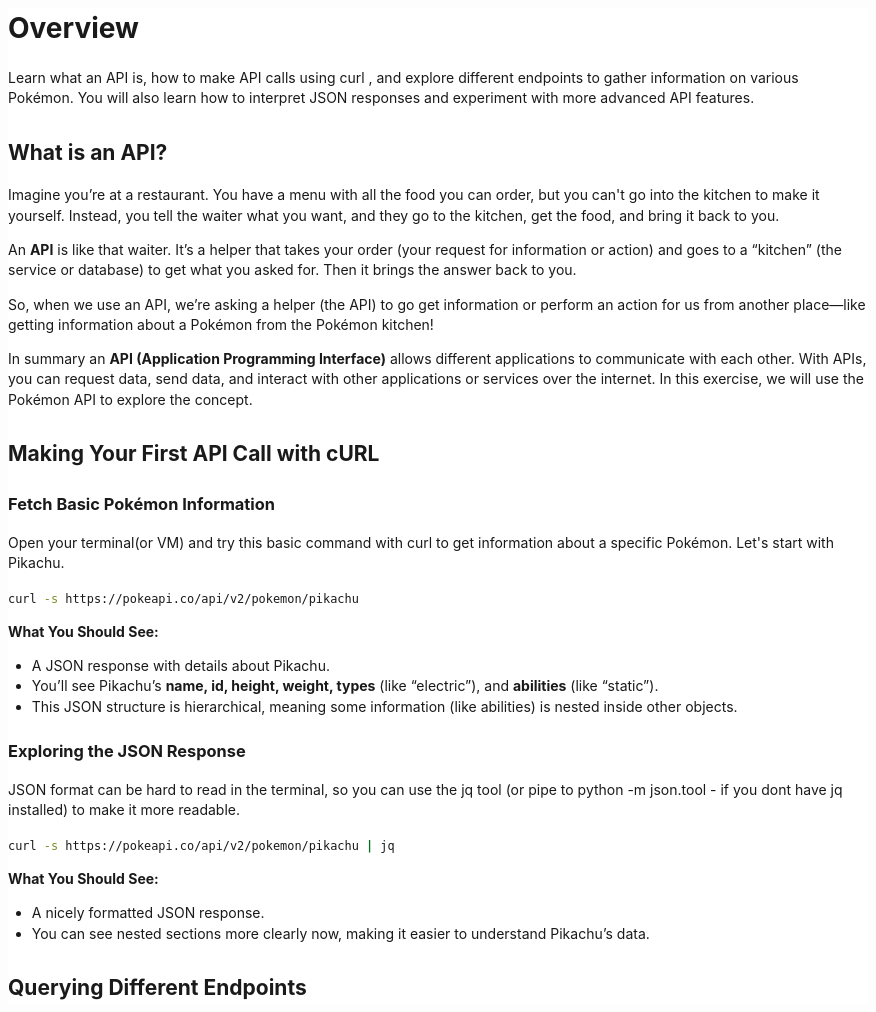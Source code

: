 # Overview

Learn what an API is, how to make API calls using curl , and explore different endpoints to gather information on various Pokémon. You will also learn how to interpret JSON responses and experiment with more advanced API features.

## What is an API?

Imagine you’re at a restaurant. You have a menu with all the food you can order, but you can't go into the kitchen to make it yourself. Instead, you tell the waiter what you want, and they go to the kitchen, get the food, and bring it back to you.

An **API** is like that waiter. It’s a helper that takes your order (your request for information or action) and goes to a “kitchen” (the service or database) to get what you asked for. Then it brings the answer back to you.

So, when we use an API, we’re asking a helper (the API) to go get information or perform an action for us from another place—like getting information about a Pokémon from the Pokémon kitchen!

In summary an **API (Application Programming Interface)** allows different applications to communicate with each other. With APIs, you can request data, send data, and interact with other applications or services over the internet. In this exercise, we will use the Pokémon API to explore the concept.

## Making Your First API Call with cURL
### Fetch Basic Pokémon Information

Open your terminal(or VM) and try this basic command with curl to get information about a specific Pokémon. Let's start with Pikachu.
```bash
curl -s https://pokeapi.co/api/v2/pokemon/pikachu
```
**What You Should See:**

- A JSON response with details about Pikachu.
- You’ll see Pikachu’s **name, id, height, weight, types** (like “electric”), and **abilities** (like “static”).
- This JSON structure is hierarchical, meaning some information (like abilities) is nested inside other objects.

### Exploring the JSON Response

JSON format can be hard to read in the terminal, so you can use the jq tool (or pipe to python -m json.tool - if you dont have jq installed) to make it more readable.
```bash
curl -s https://pokeapi.co/api/v2/pokemon/pikachu | jq
```

**What You Should See:**
- A nicely formatted JSON response.
- You can see nested sections more clearly now, making it easier to understand Pikachu’s data.
## Querying Different Endpoints
